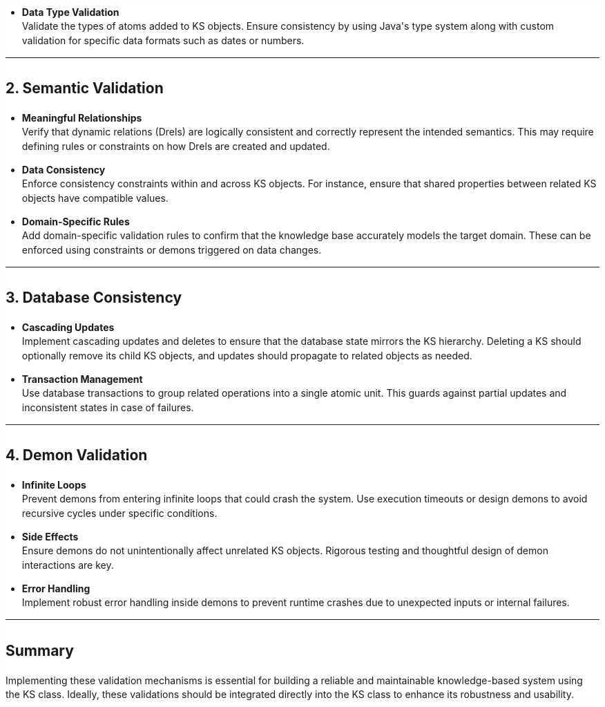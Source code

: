- **Data Type Validation**  
  Validate the types of atoms added to KS objects. Ensure consistency by using Java's type system along with custom validation for specific data formats such as dates or numbers.

---

## 2. Semantic Validation

- **Meaningful Relationships**  
  Verify that dynamic relations (Drels) are logically consistent and correctly represent the intended semantics. This may require defining rules or constraints on how Drels are created and updated.

- **Data Consistency**  
  Enforce consistency constraints within and across KS objects. For instance, ensure that shared properties between related KS objects have compatible values.

- **Domain-Specific Rules**  
  Add domain-specific validation rules to confirm that the knowledge base accurately models the target domain. These can be enforced using constraints or demons triggered on data changes.

---

## 3. Database Consistency

- **Cascading Updates**  
  Implement cascading updates and deletes to ensure that the database state mirrors the KS hierarchy. Deleting a KS should optionally remove its child KS objects, and updates should propagate to related objects as needed.

- **Transaction Management**  
  Use database transactions to group related operations into a single atomic unit. This guards against partial updates and inconsistent states in case of failures.

---

## 4. Demon Validation

- **Infinite Loops**  
  Prevent demons from entering infinite loops that could crash the system. Use execution timeouts or design demons to avoid recursive cycles under specific conditions.

- **Side Effects**  
  Ensure demons do not unintentionally affect unrelated KS objects. Rigorous testing and thoughtful design of demon interactions are key.

- **Error Handling**  
  Implement robust error handling inside demons to prevent runtime crashes due to unexpected inputs or internal failures.

---

## Summary

Implementing these validation mechanisms is essential for building a reliable and maintainable knowledge-based system using the KS class. Ideally, these validations should be integrated directly into the KS class to enhance its robustness and usability.

